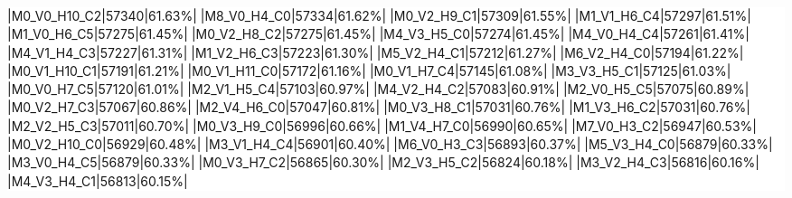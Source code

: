 |M0_V0_H10_C2|57340|61.63%|
|M8_V0_H4_C0|57334|61.62%|
|M0_V2_H9_C1|57309|61.55%|
|M1_V1_H6_C4|57297|61.51%|
|M1_V0_H6_C5|57275|61.45%|
|M0_V2_H8_C2|57275|61.45%|
|M4_V3_H5_C0|57274|61.45%|
|M4_V0_H4_C4|57261|61.41%|
|M4_V1_H4_C3|57227|61.31%|
|M1_V2_H6_C3|57223|61.30%|
|M5_V2_H4_C1|57212|61.27%|
|M6_V2_H4_C0|57194|61.22%|
|M0_V1_H10_C1|57191|61.21%|
|M0_V1_H11_C0|57172|61.16%|
|M0_V1_H7_C4|57145|61.08%|
|M3_V3_H5_C1|57125|61.03%|
|M0_V0_H7_C5|57120|61.01%|
|M2_V1_H5_C4|57103|60.97%|
|M4_V2_H4_C2|57083|60.91%|
|M2_V0_H5_C5|57075|60.89%|
|M0_V2_H7_C3|57067|60.86%|
|M2_V4_H6_C0|57047|60.81%|
|M0_V3_H8_C1|57031|60.76%|
|M1_V3_H6_C2|57031|60.76%|
|M2_V2_H5_C3|57011|60.70%|
|M0_V3_H9_C0|56996|60.66%|
|M1_V4_H7_C0|56990|60.65%|
|M7_V0_H3_C2|56947|60.53%|
|M0_V2_H10_C0|56929|60.48%|
|M3_V1_H4_C4|56901|60.40%|
|M6_V0_H3_C3|56893|60.37%|
|M5_V3_H4_C0|56879|60.33%|
|M3_V0_H4_C5|56879|60.33%|
|M0_V3_H7_C2|56865|60.30%|
|M2_V3_H5_C2|56824|60.18%|
|M3_V2_H4_C3|56816|60.16%|
|M4_V3_H4_C1|56813|60.15%|
